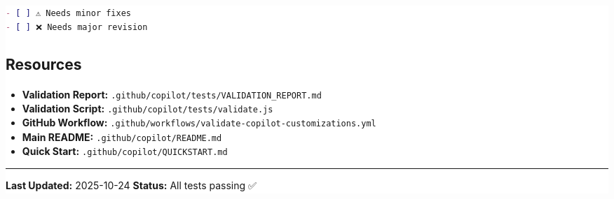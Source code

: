 ```markdown
- [ ] ⚠️ Needs minor fixes
- [ ] ❌ Needs major revision
```

## Resources

- **Validation Report:** `.github/copilot/tests/VALIDATION_REPORT.md`
- **Validation Script:** `.github/copilot/tests/validate.js`
- **GitHub Workflow:** `.github/workflows/validate-copilot-customizations.yml`
- **Main README:** `.github/copilot/README.md`
- **Quick Start:** `.github/copilot/QUICKSTART.md`

---

**Last Updated:** 2025-10-24
**Status:** All tests passing ✅
